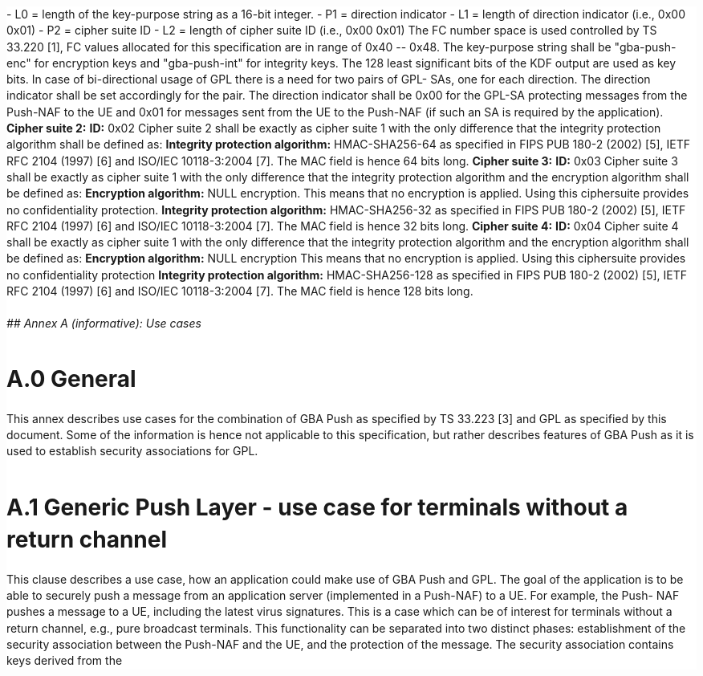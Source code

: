 \- L0 = length of the key-purpose string as a 16-bit integer.
\- P1 = direction indicator
\- L1 = length of direction indicator (i.e., 0x00 0x01)
\- P2 = cipher suite ID
\- L2 = length of cipher suite ID (i.e., 0x00 0x01)
The FC number space is used controlled by TS 33.220 [1], FC values allocated
for this specification are in range of 0x40 -- 0x48.
The key-purpose string shall be \"gba-push-enc\" for encryption keys and
\"gba-push-int\" for integrity keys. The 128 least significant bits of the KDF
output are used as key bits.
In case of bi-directional usage of GPL there is a need for two pairs of GPL-
SAs, one for each direction. The direction indicator shall be set accordingly
for the pair. The direction indicator shall be 0x00 for the GPL-SA protecting
messages from the Push-NAF to the UE and 0x01 for messages sent from the UE to
the Push-NAF (if such an SA is required by the application).
**Cipher suite 2:**
**ID:** 0x02
Cipher suite 2 shall be exactly as cipher suite 1 with the only difference
that the integrity protection algorithm shall be defined as:
**Integrity protection algorithm:** HMAC-SHA256-64 as specified in FIPS PUB
180-2 (2002) [5], IETF RFC 2104 (1997) [6] and ISO/IEC 10118-3:2004 [7]. The
MAC field is hence 64 bits long.
**Cipher suite 3:**
**ID:** 0x03
Cipher suite 3 shall be exactly as cipher suite 1 with the only difference
that the integrity protection algorithm and the encryption algorithm shall be
defined as:
**Encryption algorithm:** NULL encryption. This means that no encryption is
applied. Using this ciphersuite provides no confidentiality protection.
**Integrity protection algorithm:** HMAC-SHA256-32 as specified in FIPS PUB
180-2 (2002) [5], IETF RFC 2104 (1997) [6] and ISO/IEC 10118-3:2004 [7]. The
MAC field is hence 32 bits long.
**Cipher suite 4:**
**ID:** 0x04
Cipher suite 4 shall be exactly as cipher suite 1 with the only difference
that the integrity protection algorithm and the encryption algorithm shall be
defined as:
**Encryption algorithm:** NULL encryption This means that no encryption is
applied. Using this ciphersuite provides no confidentiality protection
**Integrity protection algorithm:** HMAC-SHA256-128 as specified in FIPS PUB
180-2 (2002) [5], IETF RFC 2104 (1997) [6] and ISO/IEC 10118-3:2004 [7]. The
MAC field is hence 128 bits long.
###### ## Annex A (informative): Use cases
# A.0 General
This annex describes use cases for the combination of GBA Push as specified by
TS 33.223 [3] and GPL as specified by this document. Some of the information
is hence not applicable to this specification, but rather describes features
of GBA Push as it is used to establish security associations for GPL.
# A.1 Generic Push Layer - use case for terminals without a return channel
This clause describes a use case, how an application could make use of GBA
Push and GPL.
The goal of the application is to be able to securely push a message from an
application server (implemented in a Push-NAF) to a UE. For example, the Push-
NAF pushes a message to a UE, including the latest virus signatures. This is a
case which can be of interest for terminals without a return channel, e.g.,
pure broadcast terminals.
This functionality can be separated into two distinct phases: establishment of
the security association between the Push-NAF and the UE, and the protection
of the message. The security association contains keys derived from the